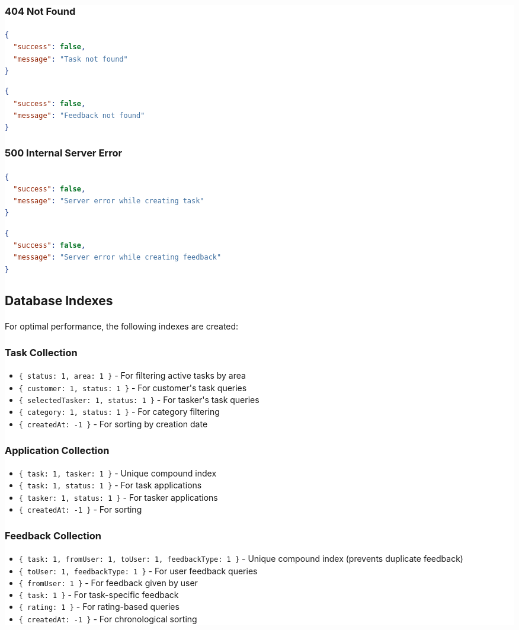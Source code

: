 ### 404 Not Found
```json
{
  "success": false,
  "message": "Task not found"
}
```

```json
{
  "success": false,
  "message": "Feedback not found"
}
```

### 500 Internal Server Error
```json
{
  "success": false,
  "message": "Server error while creating task"
}
```

```json
{
  "success": false,
  "message": "Server error while creating feedback"
}
```

## Database Indexes

For optimal performance, the following indexes are created:

### Task Collection
- `{ status: 1, area: 1 }` - For filtering active tasks by area
- `{ customer: 1, status: 1 }` - For customer's task queries
- `{ selectedTasker: 1, status: 1 }` - For tasker's task queries
- `{ category: 1, status: 1 }` - For category filtering
- `{ createdAt: -1 }` - For sorting by creation date

### Application Collection
- `{ task: 1, tasker: 1 }` - Unique compound index
- `{ task: 1, status: 1 }` - For task applications
- `{ tasker: 1, status: 1 }` - For tasker applications
- `{ createdAt: -1 }` - For sorting

### Feedback Collection
- `{ task: 1, fromUser: 1, toUser: 1, feedbackType: 1 }` - Unique compound index (prevents duplicate feedback)
- `{ toUser: 1, feedbackType: 1 }` - For user feedback queries
- `{ fromUser: 1 }` - For feedback given by user
- `{ task: 1 }` - For task-specific feedback
- `{ rating: 1 }` - For rating-based queries
- `{ createdAt: -1 }` - For chronological sorting

